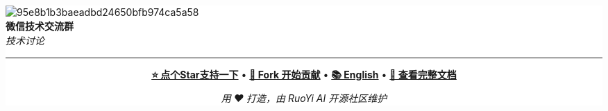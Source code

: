 <td align="center">
<img width="200" height="200" alt="95e8b1b3baeadbd24650bfb974ca5a58" src="https://github.com/user-attachments/assets/2a346218-6388-484d-aa75-6e98942193f7" /><br>
<strong>微信技术交流群</strong><br>
<em>技术讨论</em>
</td>

</tr>
</table>

</div>

---

<div align="center">

**[⭐ 点个Star支持一下](https://github.com/ageerle/ruoyi-ai)** • **[🍴 Fork 开始贡献](https://github.com/ageerle/ruoyi-ai/fork)** • **[📚 English](README_EN.md)** • **[📖 查看完整文档](https://doc.pandarobot.chat)**

*用 ❤️ 打造，由 RuoYi AI 开源社区维护*

</div>


[contributors-shield]: https://img.shields.io/github/contributors/ageerle/ruoyi-ai.svg?style=flat-square
[contributors-url]: https://github.com/ageerle/ruoyi-ai/graphs/contributors
[forks-shield]: https://img.shields.io/github/forks/ageerle/ruoyi-ai.svg?style=flat-square
[forks-url]: https://github.com/ageerle/ruoyi-ai/network/members
[stars-shield]: https://img.shields.io/github/stars/ageerle/ruoyi-ai.svg?style=flat-square
[stars-url]: https://github.com/ageerle/ruoyi-ai/stargazers
[issues-shield]: https://img.shields.io/github/issues/ageerle/ruoyi-ai.svg?style=flat-square
[issues-url]: https://github.com/ageerle/ruoyi-ai/issues
[license-shield]: https://img.shields.io/github/license/ageerle/ruoyi-ai.svg?style=flat-square
[license-url]: https://github.com/ageerle/ruoyi-ai/blob/main/LICENSE
